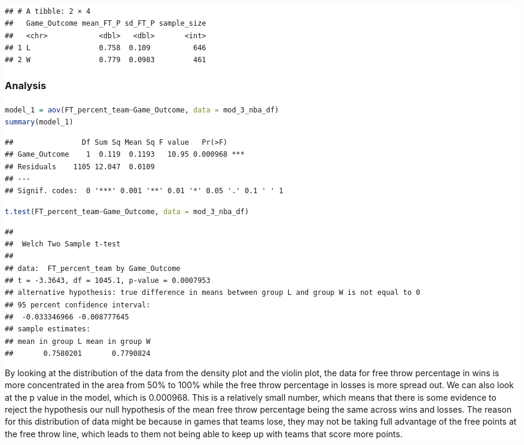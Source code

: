 ```
## # A tibble: 2 × 4
##   Game_Outcome mean_FT_P sd_FT_P sample_size
##   <chr>            <dbl>   <dbl>       <int>
## 1 L                0.758  0.109          646
## 2 W                0.779  0.0983         461
```




### Analysis

```r
model_1 = aov(FT_percent_team~Game_Outcome, data = mod_3_nba_df)
summary(model_1)
```

```
##                Df Sum Sq Mean Sq F value   Pr(>F)    
## Game_Outcome    1  0.119  0.1193   10.95 0.000968 ***
## Residuals    1105 12.047  0.0109                     
## ---
## Signif. codes:  0 '***' 0.001 '**' 0.01 '*' 0.05 '.' 0.1 ' ' 1
```



```r
t.test(FT_percent_team~Game_Outcome, data = mod_3_nba_df)
```

```
## 
## 	Welch Two Sample t-test
## 
## data:  FT_percent_team by Game_Outcome
## t = -3.3643, df = 1045.1, p-value = 0.0007953
## alternative hypothesis: true difference in means between group L and group W is not equal to 0
## 95 percent confidence interval:
##  -0.033346966 -0.008777645
## sample estimates:
## mean in group L mean in group W 
##       0.7580201       0.7790824
```

By looking at the distribution of the data from the density plot and the violin plot, the data for free throw percentage in wins is more concentrated in the area from 50% to 100% while the free throw percentage in losses is more spread out. We can also look at the p value in the model, which is 0.000968. This is a relatively small number, which means that there is some evidence to reject the hypothesis our null hypothesis of the mean free throw percentage being the same across wins and losses. The reason for this distribution of data might be because in games that teams lose, they may not be taking full advantage of the free points at the free throw line, which leads to them not being able to keep up with teams that score more points. 





